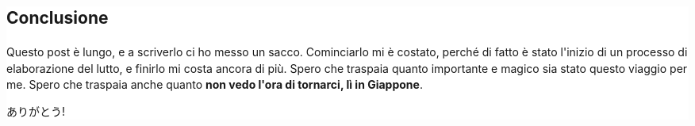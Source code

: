 ## Conclusione
Questo post è lungo, e a scriverlo ci ho messo un sacco. Cominciarlo mi è costato, perché di fatto è stato l'inizio di un processo di elaborazione del lutto, e finirlo mi costa ancora di più. Spero che traspaia quanto importante e magico sia stato questo viaggio per me. Spero che traspaia anche quanto **non vedo l'ora di tornarci, lì in Giappone**.

ありがとう!

[^1]: Io stesso non sono un grandissimo fan del servizio ma allo stesso tempo devo dire che dopo mezza giornata (letteralmente) sopra a un aereo non doversi preoccupare troppo di quale autobus prendere e quali biglietti fare è stato un bellissimo cuscinetto di comfort.

[^2]: Dettagli che senza dubbio non troverete in nessun altro diario di viaggio di quelli ripuliti.

[^3]: Riuscendo anche a mandare educatamente a fanculo un italiano in italiano che pensava fossimo di qualche altra nazionalità e ci ha indirizzato degli improperi gratis mentre eravamo sull'autobus. Che abilità eh?

[^4]: "Non vorrai mica andartene senza aver visto nemmeno una volta un maid café? E se poi te ne penti? Ma che dico, sicuramente te ne penti!"

[^5]: Quantomai bizzarro ma anche parecchio esplicativo di quella che è realmente la cucina giapponese il fatto che il sushi l'abbiamo mangiato letteralmente per la prima volta l'ultima sera a Tokyo. Se siete preoccupati per la vostra dieta, direi che il Giappone vi offre tutti gli strumenti per infrangerla se è meramente una questione di peso. Come meta lo sconsiglierei invece a vegetariani e vegani, perché devo ammettere che trovare alternative proteiche alle uova in primis e alla carne poi nel paese del Sol Levante può essere veramente veramente veramente complicato.

[^6]: Vale un po' per tutto dato che i giapponesi mangiano a qualsiasi orario.
